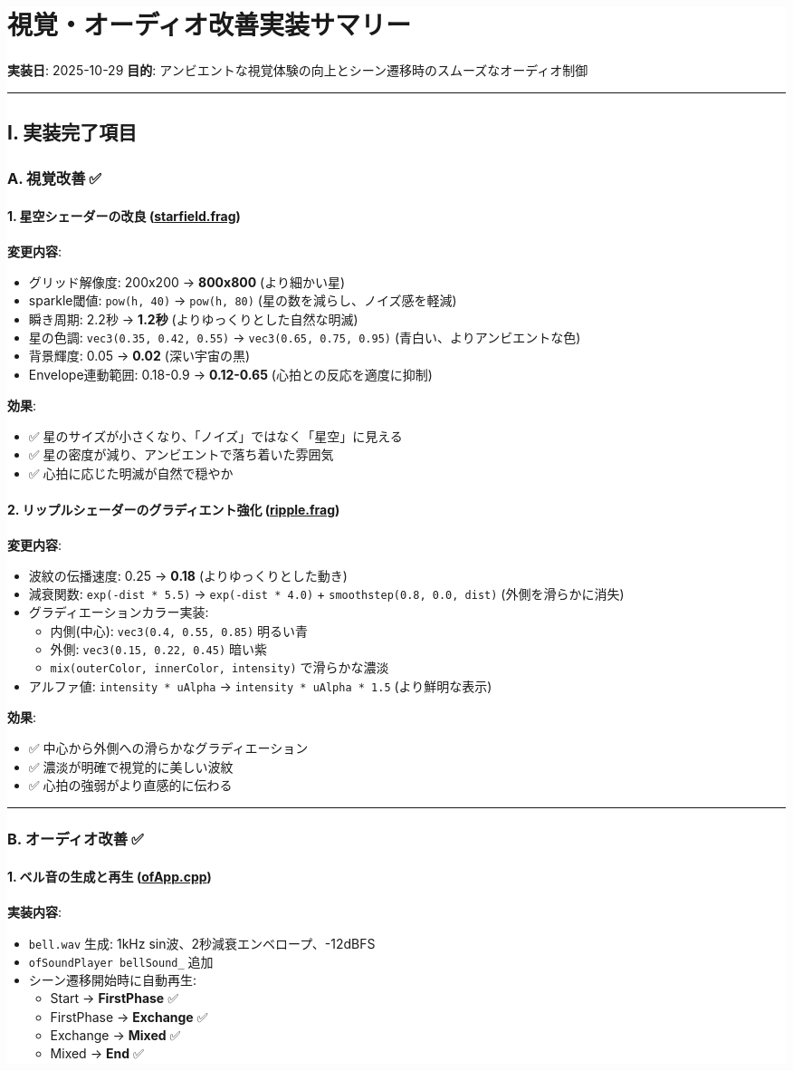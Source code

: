 # 視覚・オーディオ改善実装サマリー

**実装日**: 2025-10-29
**目的**: アンビエントな視覚体験の向上とシーン遷移時のスムーズなオーディオ制御

---

## I. 実装完了項目

### A. 視覚改善 ✅

#### 1. 星空シェーダーの改良 ([starfield.frag](bin/data/shaders/starfield.frag))

**変更内容**:
- グリッド解像度: 200x200 → **800x800** (より細かい星)
- sparkle閾値: `pow(h, 40)` → `pow(h, 80)` (星の数を減らし、ノイズ感を軽減)
- 瞬き周期: 2.2秒 → **1.2秒** (よりゆっくりとした自然な明滅)
- 星の色調: `vec3(0.35, 0.42, 0.55)` → `vec3(0.65, 0.75, 0.95)` (青白い、よりアンビエントな色)
- 背景輝度: 0.05 → **0.02** (深い宇宙の黒)
- Envelope連動範囲: 0.18-0.9 → **0.12-0.65** (心拍との反応を適度に抑制)

**効果**:
- ✅ 星のサイズが小さくなり、「ノイズ」ではなく「星空」に見える
- ✅ 星の密度が減り、アンビエントで落ち着いた雰囲気
- ✅ 心拍に応じた明滅が自然で穏やか

#### 2. リップルシェーダーのグラディエント強化 ([ripple.frag](bin/data/shaders/ripple.frag))

**変更内容**:
- 波紋の伝播速度: 0.25 → **0.18** (よりゆっくりとした動き)
- 減衰関数: `exp(-dist * 5.5)` → `exp(-dist * 4.0)` + `smoothstep(0.8, 0.0, dist)` (外側を滑らかに消失)
- グラディエーションカラー実装:
  - 内側(中心): `vec3(0.4, 0.55, 0.85)` 明るい青
  - 外側: `vec3(0.15, 0.22, 0.45)` 暗い紫
  - `mix(outerColor, innerColor, intensity)` で滑らかな濃淡
- アルファ値: `intensity * uAlpha` → `intensity * uAlpha * 1.5` (より鮮明な表示)

**効果**:
- ✅ 中心から外側への滑らかなグラディエーション
- ✅ 濃淡が明確で視覚的に美しい波紋
- ✅ 心拍の強弱がより直感的に伝わる

---

### B. オーディオ改善 ✅

#### 1. ベル音の生成と再生 ([ofApp.cpp](src/ofApp.cpp))

**実装内容**:
- `bell.wav` 生成: 1kHz sin波、2秒減衰エンベロープ、-12dBFS
- `ofSoundPlayer bellSound_` 追加
- シーン遷移開始時に自動再生:
  - Start → **FirstPhase** ✅
  - FirstPhase → **Exchange** ✅
  - Exchange → **Mixed** ✅
  - Mixed → **End** ✅
